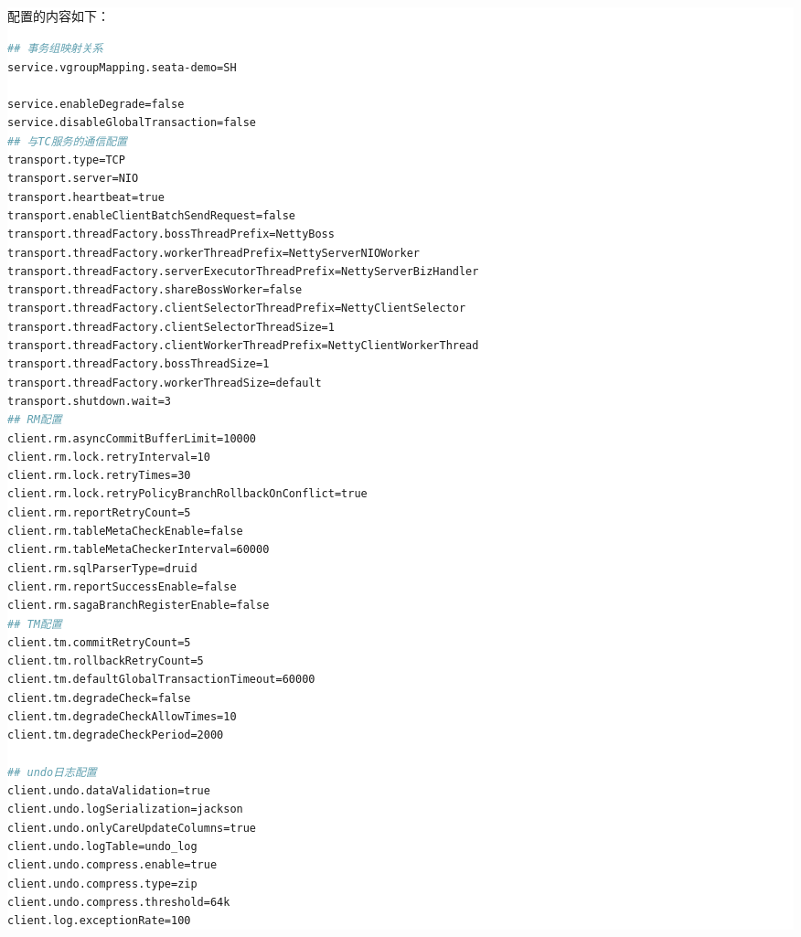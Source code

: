 配置的内容如下：

```bash
## 事务组映射关系
service.vgroupMapping.seata-demo=SH

service.enableDegrade=false
service.disableGlobalTransaction=false
## 与TC服务的通信配置
transport.type=TCP
transport.server=NIO
transport.heartbeat=true
transport.enableClientBatchSendRequest=false
transport.threadFactory.bossThreadPrefix=NettyBoss
transport.threadFactory.workerThreadPrefix=NettyServerNIOWorker
transport.threadFactory.serverExecutorThreadPrefix=NettyServerBizHandler
transport.threadFactory.shareBossWorker=false
transport.threadFactory.clientSelectorThreadPrefix=NettyClientSelector
transport.threadFactory.clientSelectorThreadSize=1
transport.threadFactory.clientWorkerThreadPrefix=NettyClientWorkerThread
transport.threadFactory.bossThreadSize=1
transport.threadFactory.workerThreadSize=default
transport.shutdown.wait=3
## RM配置
client.rm.asyncCommitBufferLimit=10000
client.rm.lock.retryInterval=10
client.rm.lock.retryTimes=30
client.rm.lock.retryPolicyBranchRollbackOnConflict=true
client.rm.reportRetryCount=5
client.rm.tableMetaCheckEnable=false
client.rm.tableMetaCheckerInterval=60000
client.rm.sqlParserType=druid
client.rm.reportSuccessEnable=false
client.rm.sagaBranchRegisterEnable=false
## TM配置
client.tm.commitRetryCount=5
client.tm.rollbackRetryCount=5
client.tm.defaultGlobalTransactionTimeout=60000
client.tm.degradeCheck=false
client.tm.degradeCheckAllowTimes=10
client.tm.degradeCheckPeriod=2000

## undo日志配置
client.undo.dataValidation=true
client.undo.logSerialization=jackson
client.undo.onlyCareUpdateColumns=true
client.undo.logTable=undo_log
client.undo.compress.enable=true
client.undo.compress.type=zip
client.undo.compress.threshold=64k
client.log.exceptionRate=100
```
